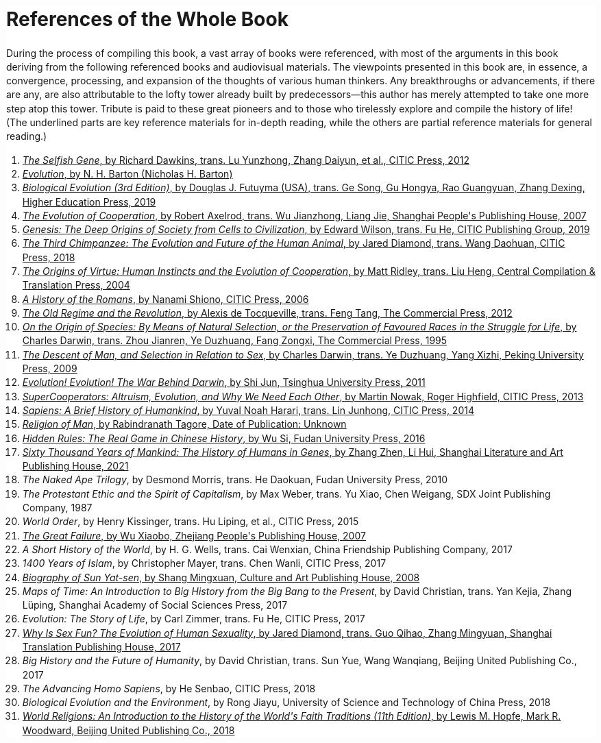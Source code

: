 # References of the Whole Book  
During the process of compiling this book, a vast array of books were referenced, with most of the arguments in this book deriving from the following referenced books and audiovisual materials. The viewpoints presented in this book are, in essence, a convergence, processing, and expansion of the thoughts of various human thinkers. Any breakthroughs or advancements, if there are any, are also attributable to the lofty tower already built by predecessors—this author has merely attempted to take one more step atop this tower. Tribute is paid to these great pioneers and to those who tirelessly explore and compile the history of life! (The underlined parts are key reference materials for in-depth reading, while the others are partial reference materials for general reading.)

1. [*The Selfish Gene*, by Richard Dawkins, trans. Lu Yunzhong, Zhang Daiyun, et al., CITIC Press, 2012]()  
2. [*Evolution*, by N. H. Barton (Nicholas H. Barton)]()  
3. [*Biological Evolution (3rd Edition)*, by Douglas J. Futuyma (USA), trans. Ge Song, Gu Hongya, Rao Guangyuan, Zhang Dexing, Higher Education Press, 2019]()  
4. [*The Evolution of Cooperation*, by Robert Axelrod, trans. Wu Jianzhong, Liang Jie, Shanghai People's Publishing House, 2007]()  
5. [*Genesis: The Deep Origins of Society from Cells to Civilization*, by Edward Wilson, trans. Fu He, CITIC Publishing Group, 2019]()  
6. [*The Third Chimpanzee: The Evolution and Future of the Human Animal*, by Jared Diamond, trans. Wang Daohuan, CITIC Press, 2018]()  
7. [*The Origins of Virtue: Human Instincts and the Evolution of Cooperation*, by Matt Ridley, trans. Liu Heng, Central Compilation & Translation Press, 2004]()  
8. [*A History of the Romans*, by Nanami Shiono, CITIC Press, 2006]()  
9. [*The Old Regime and the Revolution*, by Alexis de Tocqueville, trans. Feng Tang, The Commercial Press, 2012]()  
10. [*On the Origin of Species: By Means of Natural Selection, or the Preservation of Favoured Races in the Struggle for Life*, by Charles Darwin, trans. Zhou Jianren, Ye Duzhuang, Fang Zongxi, The Commercial Press, 1995]()  
11. [*The Descent of Man, and Selection in Relation to Sex*, by Charles Darwin, trans. Ye Duzhuang, Yang Xizhi, Peking University Press, 2009]()  
12. [*Evolution! Evolution! The War Behind Darwin*, by Shi Jun, Tsinghua University Press, 2011]()  
13. [*SuperCooperators: Altruism, Evolution, and Why We Need Each Other*, by Martin Nowak, Roger Highfield, CITIC Press, 2013]()  
14. [*Sapiens: A Brief History of Humankind*, by Yuval Noah Harari, trans. Lin Junhong, CITIC Press, 2014]()  
15. [*Religion of Man*, by Rabindranath Tagore, Date of Publication: Unknown]()  
16. [*Hidden Rules: The Real Game in Chinese History*, by Wu Si, Fudan University Press, 2016]()  
17. [*Sixty Thousand Years of Mankind: The History of Humans in Genes*, by Zhang Zhen, Li Hui, Shanghai Literature and Art Publishing House, 2021]()  
18. *The Naked Ape Trilogy*, by Desmond Morris, trans. He Daokuan, Fudan University Press, 2010  
19. *The Protestant Ethic and the Spirit of Capitalism*, by Max Weber, trans. Yu Xiao, Chen Weigang, SDX Joint Publishing Company, 1987  
20. *World Order*, by Henry Kissinger, trans. Hu Liping, et al., CITIC Press, 2015  
21. [*The Great Failure*, by Wu Xiaobo, Zhejiang People's Publishing House, 2007]()  
22. *A Short History of the World*, by H. G. Wells, trans. Cai Wenxian, China Friendship Publishing Company, 2017  
23. *1400 Years of Islam*, by Christopher Mayer, trans. Chen Wanli, CITIC Press, 2017  
24. [*Biography of Sun Yat-sen*, by Shang Mingxuan, Culture and Art Publishing House, 2008]()  
25. *Maps of Time: An Introduction to Big History from the Big Bang to the Present*, by David Christian, trans. Yan Kejia, Zhang Lüping, Shanghai Academy of Social Sciences Press, 2017  
26. *Evolution: The Story of Life*, by Carl Zimmer, trans. Fu He, CITIC Press, 2017  
27. [*Why Is Sex Fun? The Evolution of Human Sexuality*, by Jared Diamond, trans. Guo Qihao, Zhang Mingyuan, Shanghai Translation Publishing House, 2017]()  
28. *Big History and the Future of Humanity*, by David Christian, trans. Sun Yue, Wang Wanqiang, Beijing United Publishing Co., 2017  
29. *The Advancing Homo Sapiens*, by He Senbao, CITIC Press, 2018  
30. *Biological Evolution and the Environment*, by Rong Jiayu, University of Science and Technology of China Press, 2018  
31. [*World Religions: An Introduction to the History of the World's Faith Traditions (11th Edition)*, by Lewis M. Hopfe, Mark R. Woodward, Beijing United Publishing Co., 2018]()  